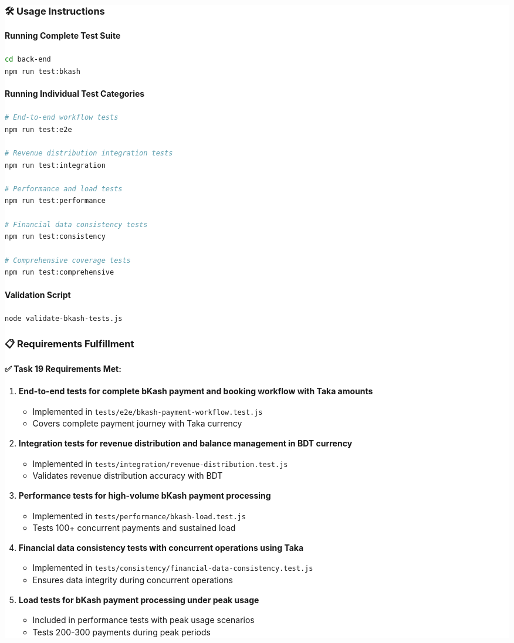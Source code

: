 ### 🛠️ Usage Instructions

#### Running Complete Test Suite
```bash
cd back-end
npm run test:bkash
```

#### Running Individual Test Categories
```bash
# End-to-end workflow tests
npm run test:e2e

# Revenue distribution integration tests
npm run test:integration

# Performance and load tests
npm run test:performance

# Financial data consistency tests
npm run test:consistency

# Comprehensive coverage tests
npm run test:comprehensive
```

#### Validation Script
```bash
node validate-bkash-tests.js
```

### 📋 Requirements Fulfillment

#### ✅ Task 19 Requirements Met:

1. **End-to-end tests for complete bKash payment and booking workflow with Taka amounts**
   - Implemented in `tests/e2e/bkash-payment-workflow.test.js`
   - Covers complete payment journey with Taka currency

2. **Integration tests for revenue distribution and balance management in BDT currency**
   - Implemented in `tests/integration/revenue-distribution.test.js`
   - Validates revenue distribution accuracy with BDT

3. **Performance tests for high-volume bKash payment processing**
   - Implemented in `tests/performance/bkash-load.test.js`
   - Tests 100+ concurrent payments and sustained load

4. **Financial data consistency tests with concurrent operations using Taka**
   - Implemented in `tests/consistency/financial-data-consistency.test.js`
   - Ensures data integrity during concurrent operations

5. **Load tests for bKash payment processing under peak usage**
   - Included in performance tests with peak usage scenarios
   - Tests 200-300 payments during peak periods
